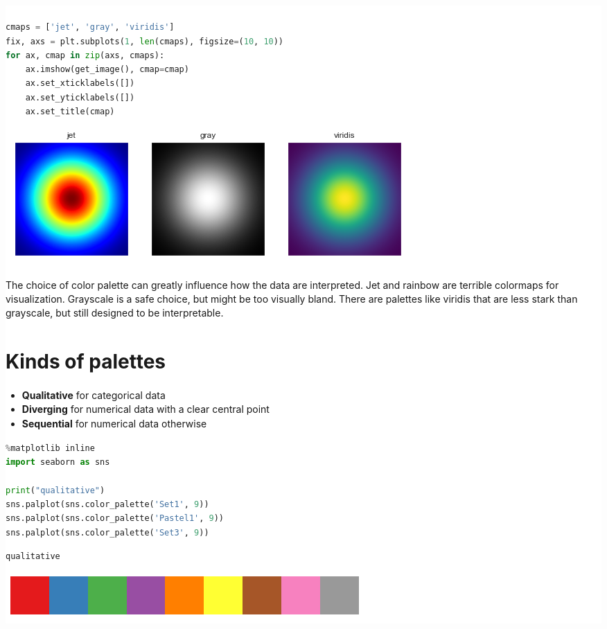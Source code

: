 ```python

cmaps = ['jet', 'gray', 'viridis']
fix, axs = plt.subplots(1, len(cmaps), figsize=(10, 10))
for ax, cmap in zip(axs, cmaps):
    ax.imshow(get_image(), cmap=cmap)
    ax.set_xticklabels([])
    ax.set_yticklabels([])
    ax.set_title(cmap)
```


![png](part1_files/part1_70_0.png)


The choice of color palette can greatly influence how the data are interpreted. Jet and rainbow are terrible colormaps for visualization. Grayscale is a safe choice, but might be too visually bland. There are palettes like viridis that are less stark than grayscale, but still designed to be interpretable.

# Kinds of palettes

* **Qualitative** for categorical data
* **Diverging** for numerical data with a clear central point
* **Sequential** for numerical data otherwise



```python
%matplotlib inline
import seaborn as sns

print("qualitative")
sns.palplot(sns.color_palette('Set1', 9))
sns.palplot(sns.color_palette('Pastel1', 9))
sns.palplot(sns.color_palette('Set3', 9))
```

    qualitative



![png](part1_files/part1_73_1.png)
